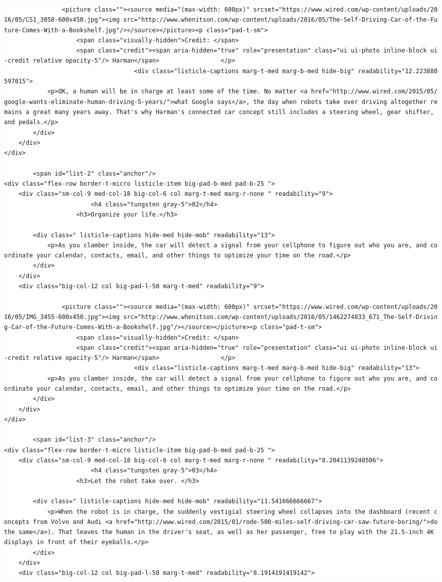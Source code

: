 					<picture class=""><source media="(max-width: 600px)" srcset="https://www.wired.com/wp-content/uploads/2016/05/CS1_3058-600x450.jpg"><img src="http://www.whenitson.com/wp-content/uploads/2016/05/The-Self-Driving-Car-of-the-Future-Comes-With-a-Bookshelf.jpg"/></source></picture><p class="pad-t-sm">
						<span class="visually-hidden">Credit: </span>
						<span class="credit"><span aria-hidden="true" role="presentation" class="ui ui-photo inline-block ui-credit relative opacity-5"/> Harman</span>					</p>
										<div class="listicle-captions marg-t-med marg-b-med hide-big" readability="12.223880597015">
				<p>OK, a human will be in charge at least some of the time. No matter <a href="http://www.wired.com/2015/05/google-wants-eliminate-human-driving-5-years/">what Google says</a>, the day when robots take over driving altogether remains a great many years away. That's why Harman's connected car concept still includes a steering wheel, gear shifter, and pedals.</p>
			</div>
		</div>
	</div>

			<span id="list-2" class="anchor"/>
	<div class="flex-row border-t-micro listicle-item big-pad-b-med pad-b-25 ">
		<div class="sm-col-9 med-col-18 big-col-6 col marg-t-med marg-r-none " readability="9">
							<h4 class="tungsten gray-5">02</h4>
						<h3>Organize your life.</h3>
			
			<div class=" listicle-captions hide-med hide-mob" readability="13">
				<p>As you clamber inside, the car will detect a signal from your cellphone to figure out who you are, and coordinate your calendar, contacts, email, and other things to optimize your time on the road.</p>
			</div>
		</div>
		<div class="big-col-12 col big-pad-l-50 marg-t-med" readability="9">

					<picture class=""><source media="(max-width: 600px)" srcset="https://www.wired.com/wp-content/uploads/2016/05/IMG_3455-600x450.jpg"><img src="http://www.whenitson.com/wp-content/uploads/2016/05/1462274833_671_The-Self-Driving-Car-of-the-Future-Comes-With-a-Bookshelf.jpg"/></source></picture><p class="pad-t-sm">
						<span class="visually-hidden">Credit: </span>
						<span class="credit"><span aria-hidden="true" role="presentation" class="ui ui-photo inline-block ui-credit relative opacity-5"/> Harman</span>					</p>
										<div class="listicle-captions marg-t-med marg-b-med hide-big" readability="13">
				<p>As you clamber inside, the car will detect a signal from your cellphone to figure out who you are, and coordinate your calendar, contacts, email, and other things to optimize your time on the road.</p>
			</div>
		</div>
	</div>

			<span id="list-3" class="anchor"/>
	<div class="flex-row border-t-micro listicle-item big-pad-b-med pad-b-25 ">
		<div class="sm-col-9 med-col-18 big-col-6 col marg-t-med marg-r-none " readability="8.2041139240506">
							<h4 class="tungsten gray-5">03</h4>
						<h3>Let the robot take over. </h3>
			
			<div class=" listicle-captions hide-med hide-mob" readability="11.541666666667">
				<p>When the robot is in charge, the suddenly vestigial steering wheel collapses into the dashboard (recent concepts from Volvo and Audi <a href="http://www.wired.com/2015/01/rode-500-miles-self-driving-car-saw-future-boring/">do the same</a>). That leaves the human in the driver's seat, as well as her passenger, free to play with the 21.5-inch 4K displays in front of their eyeballs.</p>
			</div>
		</div>
		<div class="big-col-12 col big-pad-l-50 marg-t-med" readability="8.1914191419142">
